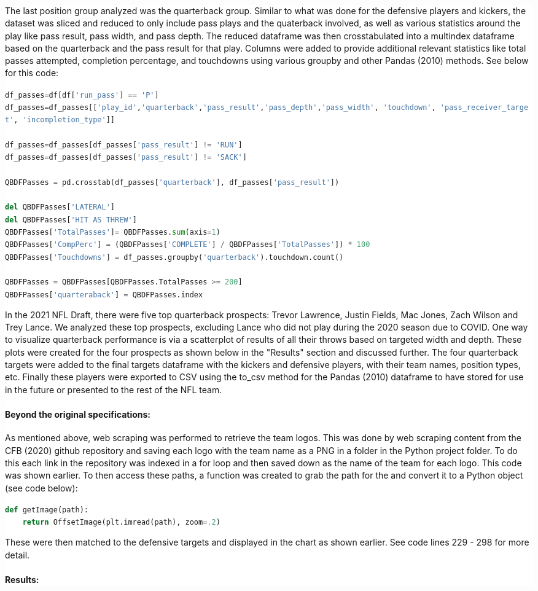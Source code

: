 The last position group analyzed was the quarterback group. Similar to what was done for the defensive players and kickers, the dataset was sliced and reduced to only include pass plays and the quaterback involved, as well as various statistics around the play like pass result, pass width, and pass depth. The reduced dataframe was then crosstabulated into a multindex dataframe based on the quarterback and the pass result for that play. Columns were added to provide additional relevant statistics like total passes attempted, completion percentage, and touchdowns using various groupby and other Pandas (2010) methods. See below for this code:
```python
df_passes=df[df['run_pass'] == 'P']
df_passes=df_passes[['play_id','quarterback','pass_result','pass_depth','pass_width', 'touchdown', 'pass_receiver_target', 'incompletion_type']]

df_passes=df_passes[df_passes['pass_result'] != 'RUN']
df_passes=df_passes[df_passes['pass_result'] != 'SACK']

QBDFPasses = pd.crosstab(df_passes['quarterback'], df_passes['pass_result'])

del QBDFPasses['LATERAL']
del QBDFPasses['HIT AS THREW']
QBDFPasses['TotalPasses']= QBDFPasses.sum(axis=1)
QBDFPasses['CompPerc'] = (QBDFPasses['COMPLETE'] / QBDFPasses['TotalPasses']) * 100
QBDFPasses['Touchdowns'] = df_passes.groupby('quarterback').touchdown.count()

QBDFPasses = QBDFPasses[QBDFPasses.TotalPasses >= 200]
QBDFPasses['quarteraback'] = QBDFPasses.index
```
In the 2021 NFL Draft, there were five top quarterback prospects: Trevor Lawrence, Justin Fields, Mac Jones, Zach Wilson and Trey Lance. We analyzed these top prospects, excluding Lance who did not play during the 2020 season due to COVID. One way to visualize quarterback performance is via a scatterplot of results of all their throws based on targeted width and depth. These plots were created for the four prospects as shown below in the "Results" section and discussed further. 
The four quarterback targets were added to the final targets dataframe with the kickers and defensive players, with their team names, position types, etc. Finally these players were exported to CSV using the to_csv method for the Pandas (2010) dataframe to have stored for use in the future or presented to the rest of the NFL team.

#### Beyond the original specifications:
As mentioned above, web scraping was performed to retrieve the team logos. This was done by web scraping content from the CFB (2020) github repository and saving each logo with the team name as a PNG in a folder in the Python project folder. To do this each link in the repository was indexed in a for loop and then saved down as the name of the team for each logo. This code was shown earlier. To then access these paths, a function was created to grab the path for the and convert it to a Python object (see code below):
```python
def getImage(path): 
    return OffsetImage(plt.imread(path), zoom=.2)
```
These were then matched to the defensive targets and displayed in the chart as shown earlier. See code lines 229 - 298 for more detail.

#### Results:

